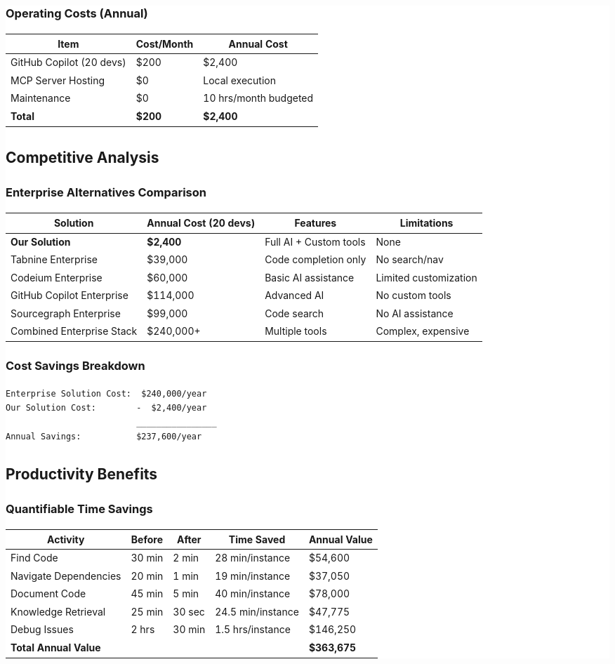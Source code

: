 ### Operating Costs (Annual)

| Item | Cost/Month | Annual Cost |
|------|------------|-------------|
| GitHub Copilot (20 devs) | $200 | $2,400 |
| MCP Server Hosting | $0 | Local execution |
| Maintenance | $0 | 10 hrs/month budgeted |
| **Total** | **$200** | **$2,400** |

## Competitive Analysis

### Enterprise Alternatives Comparison

| Solution | Annual Cost (20 devs) | Features | Limitations |
|----------|----------------------|----------|-------------|
| **Our Solution** | **$2,400** | Full AI + Custom tools | None |
| Tabnine Enterprise | $39,000 | Code completion only | No search/nav |
| Codeium Enterprise | $60,000 | Basic AI assistance | Limited customization |
| GitHub Copilot Enterprise | $114,000 | Advanced AI | No custom tools |
| Sourcegraph Enterprise | $99,000 | Code search | No AI assistance |
| Combined Enterprise Stack | $240,000+ | Multiple tools | Complex, expensive |

### Cost Savings Breakdown

```
Enterprise Solution Cost:  $240,000/year
Our Solution Cost:        -  $2,400/year
                          ________________
Annual Savings:           $237,600/year
```

## Productivity Benefits

### Quantifiable Time Savings

| Activity | Before | After | Time Saved | Annual Value |
|----------|--------|-------|------------|--------------|
| Find Code | 30 min | 2 min | 28 min/instance | $54,600 |
| Navigate Dependencies | 20 min | 1 min | 19 min/instance | $37,050 |
| Document Code | 45 min | 5 min | 40 min/instance | $78,000 |
| Knowledge Retrieval | 25 min | 30 sec | 24.5 min/instance | $47,775 |
| Debug Issues | 2 hrs | 30 min | 1.5 hrs/instance | $146,250 |
| **Total Annual Value** | | | | **$363,675** |
